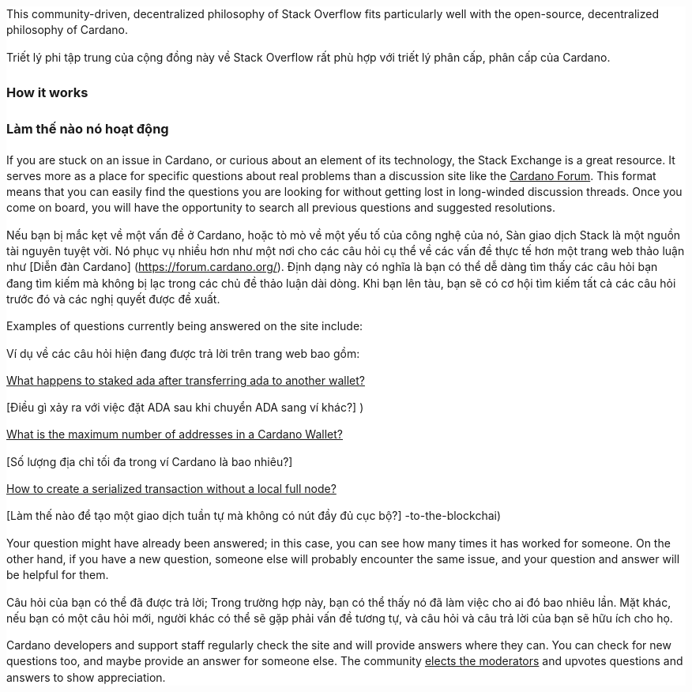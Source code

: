 This community-driven, decentralized philosophy of Stack Overflow fits particularly well with the open-source, decentralized philosophy of Cardano.

Triết lý phi tập trung của cộng đồng này về Stack Overflow rất phù hợp với triết lý phân cấp, phân cấp của Cardano.

### **How it works**

### **Làm thế nào nó hoạt động**

If you are stuck on an issue in Cardano, or curious about an element of its technology, the Stack Exchange is a great resource. It serves more as a place for specific questions about real problems than a discussion site like the [Cardano Forum](https://forum.cardano.org/). This format means that you can easily find the questions you are looking for without getting lost in long-winded discussion threads. Once you come on board, you will have the opportunity to search all previous questions and suggested resolutions.

Nếu bạn bị mắc kẹt về một vấn đề ở Cardano, hoặc tò mò về một yếu tố của công nghệ của nó, Sàn giao dịch Stack là một nguồn tài nguyên tuyệt vời.
Nó phục vụ nhiều hơn như một nơi cho các câu hỏi cụ thể về các vấn đề thực tế hơn một trang web thảo luận như [Diễn đàn Cardano] (https://forum.cardano.org/).
Định dạng này có nghĩa là bạn có thể dễ dàng tìm thấy các câu hỏi bạn đang tìm kiếm mà không bị lạc trong các chủ đề thảo luận dài dòng.
Khi bạn lên tàu, bạn sẽ có cơ hội tìm kiếm tất cả các câu hỏi trước đó và các nghị quyết được đề xuất.

Examples of questions currently being answered on the site include:

Ví dụ về các câu hỏi hiện đang được trả lời trên trang web bao gồm:

[What happens to staked ada after transferring ada to another wallet?](https://stackoverflow.com/questions/67611246/what-happens-to-staked-ada-after-tranfering-ada-to-another-to-wallet)

[Điều gì xảy ra với việc đặt ADA sau khi chuyển ADA sang ví khác?]
)

[What is the maximum number of addresses in a Cardano Wallet?](https://cardano.stackexchange.com/questions/2337/cardano-wallet-maximum-amount-of-addresses)

[Số lượng địa chỉ tối đa trong ví Cardano là bao nhiêu?]

[How to create a serialized transaction without a local full node?](https://cardano.stackexchange.com/questions/2335/how-can-i-create-a-serialized-transaction-that-can-be-submitted-to-the-blockchai)

[Làm thế nào để tạo một giao dịch tuần tự mà không có nút đầy đủ cục bộ?]
-to-the-blockchai)

Your question might have already been answered; in this case, you can see how many times it has worked for someone. On the other hand, if you have a new question, someone else will probably encounter the same issue, and your question and answer will be helpful for them.

Câu hỏi của bạn có thể đã được trả lời;
Trong trường hợp này, bạn có thể thấy nó đã làm việc cho ai đó bao nhiêu lần.
Mặt khác, nếu bạn có một câu hỏi mới, người khác có thể sẽ gặp phải vấn đề tương tự, và câu hỏi và câu trả lời của bạn sẽ hữu ích cho họ.

Cardano developers and support staff regularly check the site and will provide answers where they can. You can check for new questions too, and maybe provide an answer for someone else. The community [elects the moderators](https://stackoverflow.com/help/site-moderators) and upvotes questions and answers to show appreciation.
